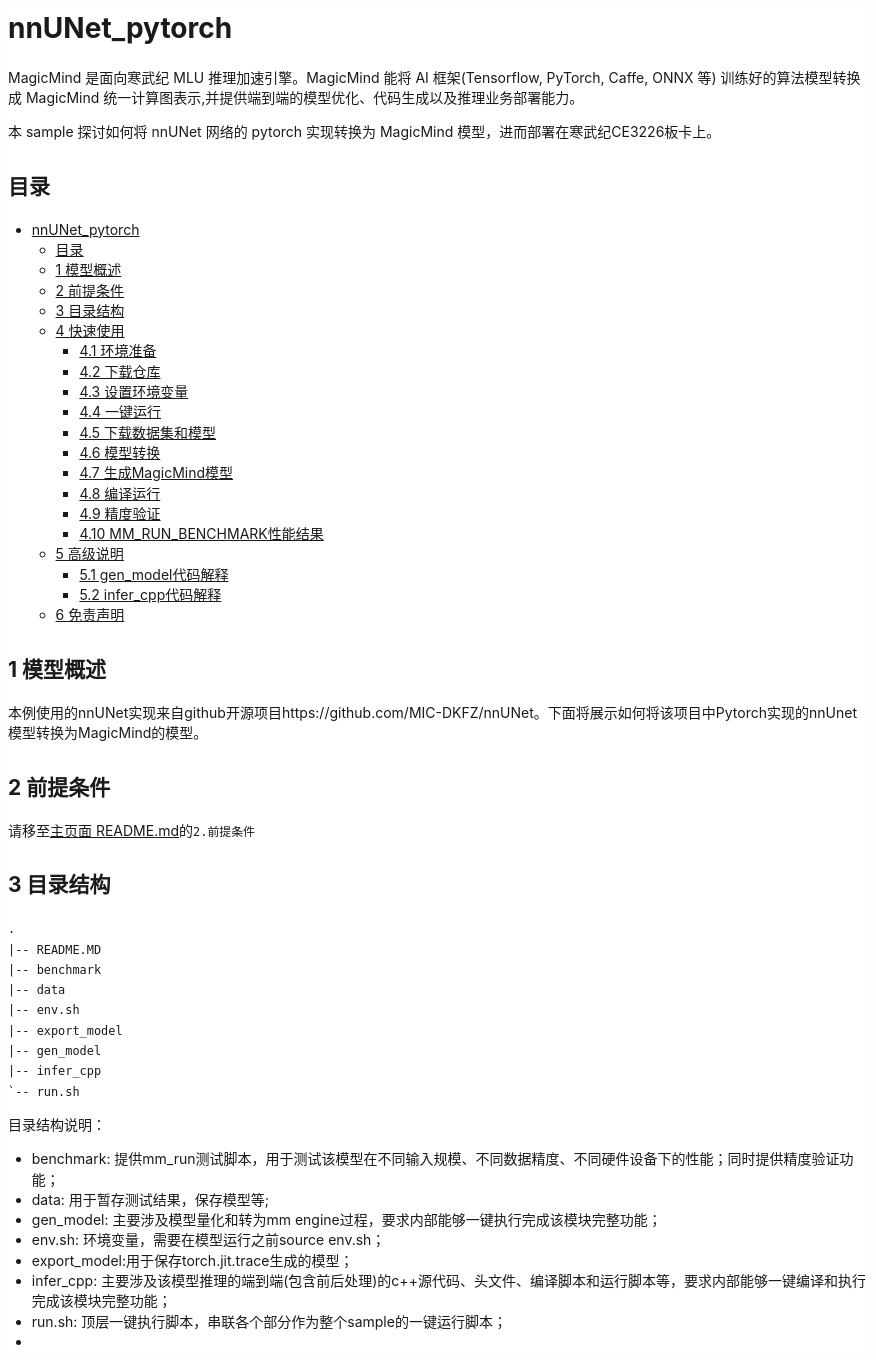 # nnUNet_pytorch

MagicMind 是面向寒武纪 MLU 推理加速引擎。MagicMind 能将 AI 框架(Tensorflow, PyTorch, Caffe, ONNX 等) 训练好的算法模型转换成 MagicMind 统一计算图表示,并提供端到端的模型优化、代码生成以及推理业务部署能力。

本 sample 探讨如何将 nnUNet 网络的 pytorch 实现转换为 MagicMind 模型，进而部署在寒武纪CE3226板卡上。

## 目录

- [nnUNet\_pytorch](#nnunet_pytorch)
  - [目录](#目录)
  - [1 模型概述](#1-模型概述)
  - [2 前提条件](#2-前提条件)
  - [3 目录结构](#3-目录结构)
  - [4 快速使用](#4-快速使用)
    - [4.1 环境准备](#41-环境准备)
    - [4.2 下载仓库](#42-下载仓库)
    - [4.3 设置环境变量](#43-设置环境变量)
    - [4.4 一键运行](#44-一键运行)
    - [4.5 下载数据集和模型](#45-下载数据集和模型)
    - [4.6 模型转换](#46-模型转换)
    - [4.7 生成MagicMind模型](#47-生成magicmind模型)
    - [4.8 编译运行](#48-编译运行)
    - [4.9 精度验证](#49-精度验证)
    - [4.10 MM\_RUN\_BENCHMARK性能结果](#410-mm_run_benchmark性能结果)
  - [5 高级说明](#5-高级说明)
    - [5.1 gen\_model代码解释](#51-gen_model代码解释)
    - [5.2 infer\_cpp代码解释](#52-infer_cpp代码解释)
  - [6 免责声明](#6-免责声明)

## 1 模型概述

本例使用的nnUNet实现来自github开源项目https://github.com/MIC-DKFZ/nnUNet。下面将展示如何将该项目中Pytorch实现的nnUnet模型转换为MagicMind的模型。

## 2 前提条件

请移至[主页面 README.md](../../../../README.md)的`2.前提条件`

## 3 目录结构

```
.
|-- README.MD
|-- benchmark
|-- data
|-- env.sh
|-- export_model
|-- gen_model
|-- infer_cpp
`-- run.sh
```
目录结构说明：
* benchmark: 提供mm_run测试脚本，用于测试该模型在不同输入规模、不同数据精度、不同硬件设备下的性能；同时提供精度验证功能；
* data: 用于暂存测试结果，保存模型等;
* gen_model: 主要涉及模型量化和转为mm engine过程，要求内部能够一键执行完成该模块完整功能；
* env.sh: 环境变量，需要在模型运行之前source env.sh；
* export_model:用于保存torch.jit.trace生成的模型；
* infer_cpp: 主要涉及该模型推理的端到端(包含前后处理)的c++源代码、头文件、编译脚本和运行脚本等，要求内部能够一键编译和执行完成该模块完整功能；
* run.sh: 顶层一键执行脚本，串联各个部分作为整个sample的一键运行脚本；
* 